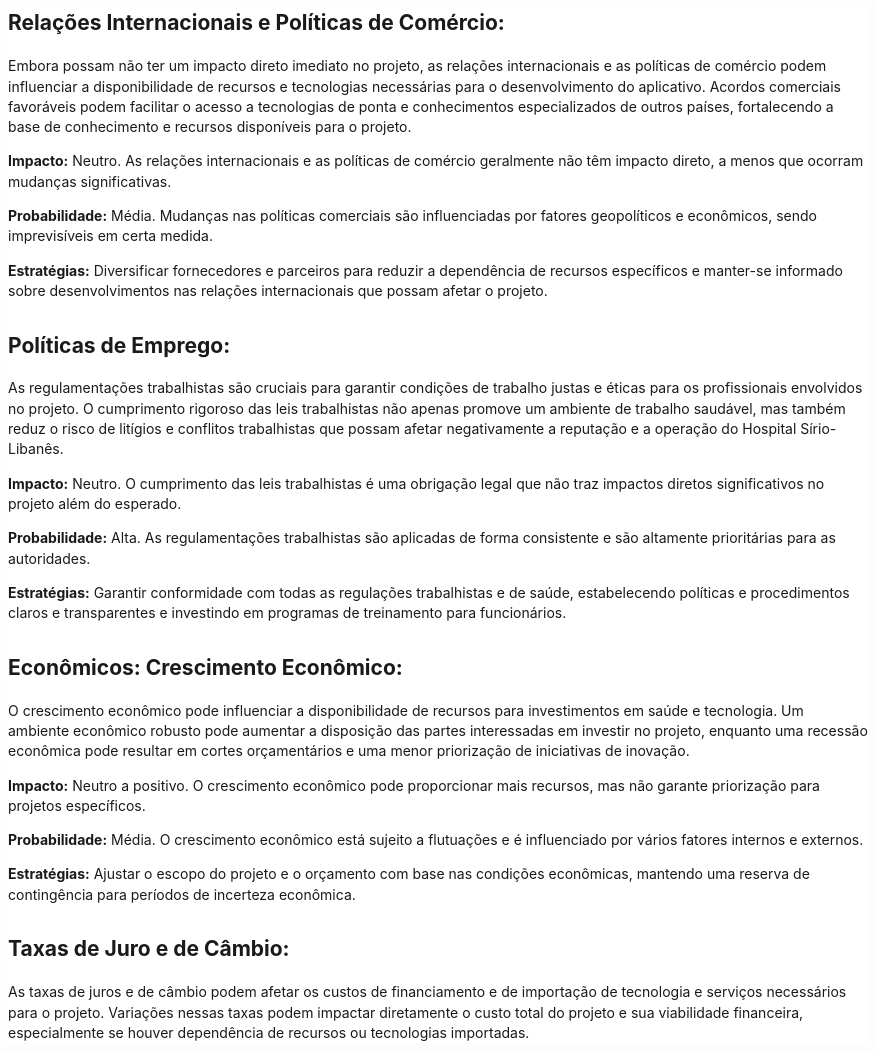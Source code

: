 ## Relações Internacionais e Políticas de Comércio:

Embora possam não ter um impacto direto imediato no projeto, as relações internacionais e as políticas de comércio podem influenciar a disponibilidade de recursos e tecnologias necessárias para o desenvolvimento do aplicativo. Acordos comerciais favoráveis podem facilitar o acesso a tecnologias de ponta e conhecimentos especializados de outros países, fortalecendo a base de conhecimento e recursos disponíveis para o projeto.

**Impacto:** Neutro. As relações internacionais e as políticas de comércio geralmente não têm impacto direto, a menos que ocorram mudanças significativas.

**Probabilidade:** Média. Mudanças nas políticas comerciais são influenciadas por fatores geopolíticos e econômicos, sendo imprevisíveis em certa medida.

**Estratégias:** Diversificar fornecedores e parceiros para reduzir a dependência de recursos específicos e manter-se informado sobre desenvolvimentos nas relações internacionais que possam afetar o projeto.

## Políticas de Emprego:

As regulamentações trabalhistas são cruciais para garantir condições de trabalho justas e éticas para os profissionais envolvidos no projeto. O cumprimento rigoroso das leis trabalhistas não apenas promove um ambiente de trabalho saudável, mas também reduz o risco de litígios e conflitos trabalhistas que possam afetar negativamente a reputação e a operação do Hospital Sírio-Libanês.

**Impacto:** Neutro. O cumprimento das leis trabalhistas é uma obrigação legal que não traz impactos diretos significativos no projeto além do esperado.

**Probabilidade:** Alta. As regulamentações trabalhistas são aplicadas de forma consistente e são altamente prioritárias para as autoridades.

**Estratégias:** Garantir conformidade com todas as regulações trabalhistas e de saúde, estabelecendo políticas e procedimentos claros e transparentes e investindo em programas de treinamento para funcionários.

## Econômicos: Crescimento Econômico:

O crescimento econômico pode influenciar a disponibilidade de recursos para investimentos em saúde e tecnologia. Um ambiente econômico robusto pode aumentar a disposição das partes interessadas em investir no projeto, enquanto uma recessão econômica pode resultar em cortes orçamentários e uma menor priorização de iniciativas de inovação.

**Impacto:** Neutro a positivo. O crescimento econômico pode proporcionar mais recursos, mas não garante priorização para projetos específicos.

**Probabilidade:** Média. O crescimento econômico está sujeito a flutuações e é influenciado por vários fatores internos e externos.

**Estratégias:** Ajustar o escopo do projeto e o orçamento com base nas condições econômicas, mantendo uma reserva de contingência para períodos de incerteza econômica.

## Taxas de Juro e de Câmbio:

As taxas de juros e de câmbio podem afetar os custos de financiamento e de importação de tecnologia e serviços necessários para o projeto. Variações nessas taxas podem impactar diretamente o custo total do projeto e sua viabilidade financeira, especialmente se houver dependência de recursos ou tecnologias importadas.
